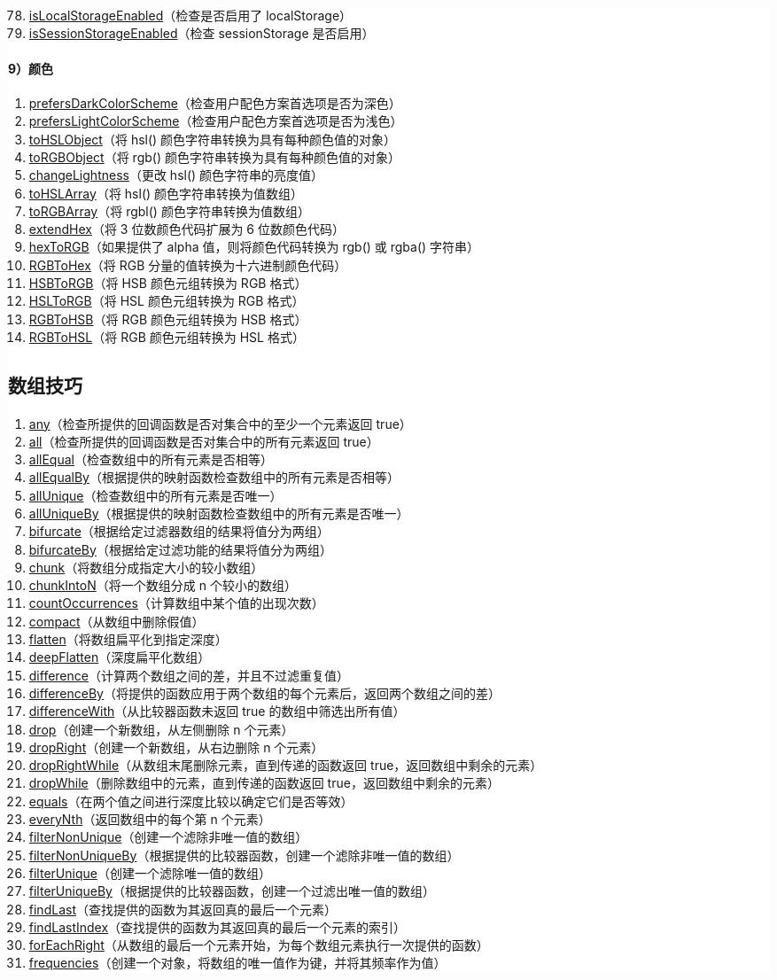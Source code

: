 78. [isLocalStorageEnabled](https://www.30secondsofcode.org/js/s/is-local-storage-enabled)（检查是否启用了 localStorage）
79. [isSessionStorageEnabled](https://www.30secondsofcode.org/js/s/is-session-storage-enabled)（检查 sessionStorage 是否启用）

#### 9）颜色
1. [prefersDarkColorScheme](https://www.30secondsofcode.org/js/s/prefers-dark-color-scheme)（检查用户配色方案首选项是否为深色）
2. [prefersLightColorScheme](https://www.30secondsofcode.org/js/s/prefers-light-color-scheme)（检查用户配色方案首选项是否为浅色）
3. [toHSLObject](https://www.30secondsofcode.org/js/s/to-hsl-object)（将 hsl() 颜色字符串转换为具有每种颜色值的对象）
4. [toRGBObject](https://www.30secondsofcode.org/js/s/to-rgb-object)（将 rgb() 颜色字符串转换为具有每种颜色值的对象）
5. [changeLightness](https://www.30secondsofcode.org/js/s/change-lightness)（更改 hsl() 颜色字符串的亮度值）
6. [toHSLArray](https://www.30secondsofcode.org/js/s/to-hsl-array)（将 hsl() 颜色字符串转换为值数组）
7. [toRGBArray](https://www.30secondsofcode.org/js/s/to-rgb-array)（将 rgbl() 颜色字符串转换为值数组）
8. [extendHex](https://www.30secondsofcode.org/js/s/extend-hex)（将 3 位数颜色代码扩展为 6 位数颜色代码）
9. [hexToRGB](https://www.30secondsofcode.org/js/s/hex-to-rgb)（如果提供了 alpha 值，则将颜色代码转换为 rgb() 或 rgba() 字符串）
10. [RGBToHex](https://www.30secondsofcode.org/js/s/rgb-to-hex)（将 RGB 分量的值转换为十六进制颜色代码）
11. [HSBToRGB](https://www.30secondsofcode.org/js/s/hsb-to-rgb)（将 HSB 颜色元组转换为 RGB 格式）
12. [HSLToRGB](https://www.30secondsofcode.org/js/s/hsl-to-rgb)（将 HSL 颜色元组转换为 RGB 格式）
13. [RGBToHSB](https://www.30secondsofcode.org/js/s/rgb-to-hsb)（将 RGB 颜色元组转换为 HSB 格式）
14. [RGBToHSL](https://www.30secondsofcode.org/js/s/rgb-to-hsl)（将 RGB 颜色元组转换为 HSL 格式）

## 数组技巧
1. [any](https://www.30secondsofcode.org/js/s/any)（检查所提供的回调函数是否对集合中的至少一个元素返回 true）
2. [all](https://www.30secondsofcode.org/js/s/all)（检查所提供的回调函数是否对集合中的所有元素返回 true）
3. [allEqual](https://www.30secondsofcode.org/js/s/all-equal)（检查数组中的所有元素是否相等）
4. [allEqualBy](https://www.30secondsofcode.org/js/s/all-equal-by)（根据提供的映射函数检查数组中的所有元素是否相等）
5. [allUnique](https://www.30secondsofcode.org/js/s/all-unique)（检查数组中的所有元素是否唯一）
6. [allUniqueBy](https://www.30secondsofcode.org/js/s/all-unique-by)（根据提供的映射函数检查数组中的所有元素是否唯一）
7. [bifurcate](https://www.30secondsofcode.org/js/s/bifurcate)（根据给定过滤器数组的结果将值分为两组）
8. [bifurcateBy](https://www.30secondsofcode.org/js/s/bifurcate-by)（根据给定过滤功能的结果将值分为两组）
9. [chunk](https://www.30secondsofcode.org/js/s/chunk)（将数组分成指定大小的较小数组）
10. [chunkIntoN](https://www.30secondsofcode.org/js/s/chunk-into-n)（将一个数组分成 n 个较小的数组）
11. [countOccurrences](https://www.30secondsofcode.org/js/s/count-occurrences)（计算数组中某个值的出现次数）
12. [compact](https://www.30secondsofcode.org/js/s/compact)（从数组中删除假值）
13. [flatten](https://www.30secondsofcode.org/js/s/flatten)（将数组扁平化到指定深度）
14. [deepFlatten](https://www.30secondsofcode.org/js/s/deep-flatten)（深度扁平化数组）
15. [difference](https://www.30secondsofcode.org/js/s/difference)（计算两个数组之间的差，并且不过滤重复值）
16. [differenceBy](https://www.30secondsofcode.org/js/s/difference-by)（将提供的函数应用于两个数组的每个元素后，返回两个数组之间的差）
17. [differenceWith](https://www.30secondsofcode.org/js/s/difference-with)（从比较器函数未返回 true 的数组中筛选出所有值）
18. [drop](https://www.30secondsofcode.org/js/s/drop)（创建一个新数组，从左侧删除 n 个元素）
19. [dropRight](https://www.30secondsofcode.org/js/s/drop-right)（创建一个新数组，从右边删除 n 个元素）
20. [dropRightWhile](https://www.30secondsofcode.org/js/s/drop-right-while)（从数组末尾删除元素，直到传递的函数返回 true，返回数组中剩余的元素）
21. [dropWhile](https://www.30secondsofcode.org/js/s/drop-while)（删除数组中的元素，直到传递的函数返回 true，返回数组中剩余的元素）
22. [equals](https://www.30secondsofcode.org/js/s/equals)（在两个值之间进行深度比较以确定它们是否等效）
23. [everyNth](https://www.30secondsofcode.org/js/s/every-nth)（返回数组中的每个第 n 个元素）
24. [filterNonUnique](https://www.30secondsofcode.org/js/s/filter-non-unique)（创建一个滤除非唯一值的数组）
25. [filterNonUniqueBy](https://www.30secondsofcode.org/js/s/filter-non-unique-by)（根据提供的比较器函数，创建一个滤除非唯一值的数组）
26. [filterUnique](https://www.30secondsofcode.org/js/s/filter-unique)（创建一个滤除唯一值的数组）
27. [filterUniqueBy](https://www.30secondsofcode.org/js/s/filter-unique-by)（根据提供的比较器函数，创建一个过滤出唯一值的数组）
28. [findLast](https://www.30secondsofcode.org/js/s/find-last)（查找提供的函数为其返回真的最后一个元素）
29. [findLastIndex](https://www.30secondsofcode.org/js/s/find-last-index)（查找提供的函数为其返回真的最后一个元素的索引）
30. [forEachRight](https://www.30secondsofcode.org/js/s/for-each-right)（从数组的最后一个元素开始，为每个数组元素执行一次提供的函数）
31. [frequencies](https://www.30secondsofcode.org/js/s/frequencies)（创建一个对象，将数组的唯一值作为键，并将其频率作为值）